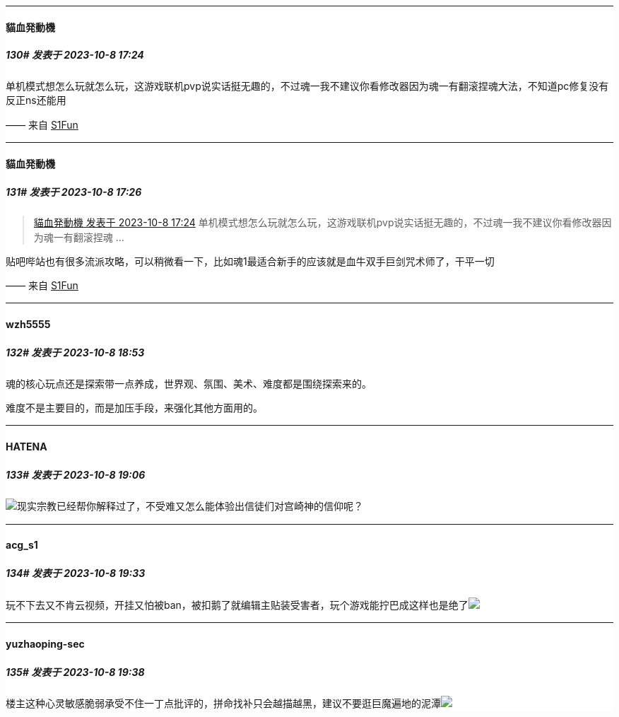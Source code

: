 *****

####  貓血発動機  
##### 130#       发表于 2023-10-8 17:24

单机模式想怎么玩就怎么玩，这游戏联机pvp说实话挺无趣的，不过魂一我不建议你看修改器因为魂一有翻滚捏魂大法，不知道pc修复没有反正ns还能用

—— 来自 [S1Fun](https://s1fun.koalcat.com)

*****

####  貓血発動機  
##### 131#       发表于 2023-10-8 17:26

<blockquote><a href="httphttps://bbs.saraba1st.com/2b/forum.php?mod=redirect&amp;goto=findpost&amp;pid=62656061&amp;ptid=2155799" target="_blank">貓血発動機 发表于 2023-10-8 17:24</a>
单机模式想怎么玩就怎么玩，这游戏联机pvp说实话挺无趣的，不过魂一我不建议你看修改器因为魂一有翻滚捏魂 ...</blockquote>
贴吧哔站也有很多流派攻略，可以稍微看一下，比如魂1最适合新手的应该就是血牛双手巨剑咒术师了，干平一切

—— 来自 [S1Fun](https://s1fun.koalcat.com)


*****

####  wzh5555  
##### 132#       发表于 2023-10-8 18:53

魂的核心玩点还是探索带一点养成，世界观、氛围、美术、难度都是围绕探索来的。

难度不是主要目的，而是加压手段，来强化其他方面用的。  


*****

####  HATENA  
##### 133#       发表于 2023-10-8 19:06

<img src="https://static.saraba1st.com/image/smiley/face2017/067.png" referrerpolicy="no-referrer">现实宗教已经帮你解释过了，不受难又怎么能体验出信徒们对宫崎神的信仰呢？


*****

####  acg_s1  
##### 134#       发表于 2023-10-8 19:33

玩不下去又不肯云视频，开挂又怕被ban，被扣鹅了就编辑主贴装受害者，玩个游戏能拧巴成这样也是绝了<img src="https://static.saraba1st.com/image/smiley/face2017/067.png" referrerpolicy="no-referrer">


*****

####  yuzhaoping-sec  
##### 135#       发表于 2023-10-8 19:38

楼主这种心灵敏感脆弱承受不住一丁点批评的，拼命找补只会越描越黑，建议不要逛巨魔遍地的泥潭<img src="https://static.saraba1st.com/image/smiley/face2017/050.png" referrerpolicy="no-referrer">

